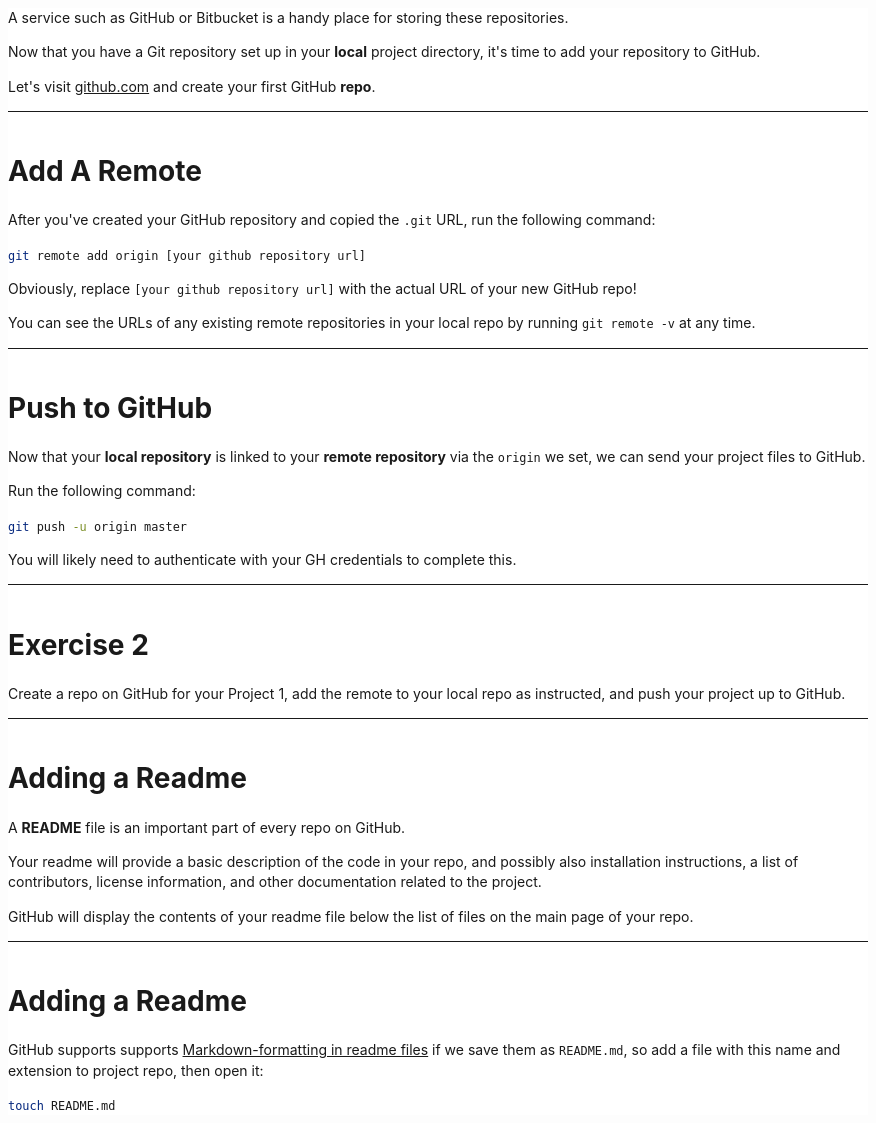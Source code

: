 A service such as GitHub or Bitbucket is a handy place for storing these repositories.

Now that you have a Git repository set up in your **local** project directory, it's time to add your repository to GitHub.

Let's visit [github.com](https://github.com/) and create your first GitHub **repo**.

---

# Add A Remote

After you've created your GitHub repository and copied the `.git` URL, run the following command:

```bash
git remote add origin [your github repository url]
```

Obviously, replace `[your github repository url]` with the actual URL of your new GitHub repo!

You can see the URLs of any existing remote repositories in your local repo by running `git remote -v` at any time.

---

# Push to GitHub

Now that your **local repository** is linked to your **remote repository** via the `origin` we set, we can send your project files to GitHub.

Run the following command:

```bash
git push -u origin master
```

You will likely need to authenticate with your GH credentials to complete this.

---

# Exercise 2

Create a repo on GitHub for your Project 1, add the remote to your local repo as instructed, and push your project up to GitHub.

---

# Adding a Readme

A **README** file is an important part of every repo on GitHub.

Your readme will provide a basic description of the code in your repo, and possibly also installation instructions, a list of contributors, license information, and other documentation related to the project.

GitHub will display the contents of your readme file below the list of files on the main page of your repo.

---

# Adding a Readme

GitHub supports supports [Markdown-formatting in readme files](https://help.github.com/articles/basic-writing-and-formatting-syntax/) if we save them as `README.md`, so add a file with this name and extension to project repo, then open it:

```bash
touch README.md
```
